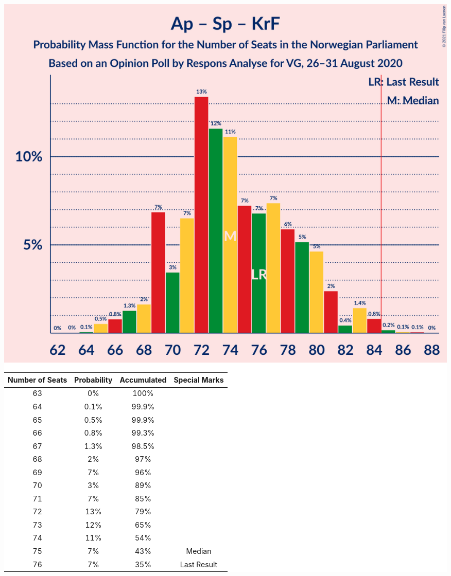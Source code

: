 ![Graph with seats probability mass function not yet produced](2020-08-31-ResponsAnalyse-coalitions-seats-pmf-ap–sp–krf.png "Seats Probability Mass Function")

| Number of Seats | Probability | Accumulated | Special Marks |
|:---------------:|:-----------:|:-----------:|:-------------:|
| 63 | 0% | 100% |  |
| 64 | 0.1% | 99.9% |  |
| 65 | 0.5% | 99.9% |  |
| 66 | 0.8% | 99.3% |  |
| 67 | 1.3% | 98.5% |  |
| 68 | 2% | 97% |  |
| 69 | 7% | 96% |  |
| 70 | 3% | 89% |  |
| 71 | 7% | 85% |  |
| 72 | 13% | 79% |  |
| 73 | 12% | 65% |  |
| 74 | 11% | 54% |  |
| 75 | 7% | 43% | Median |
| 76 | 7% | 35% | Last Result |